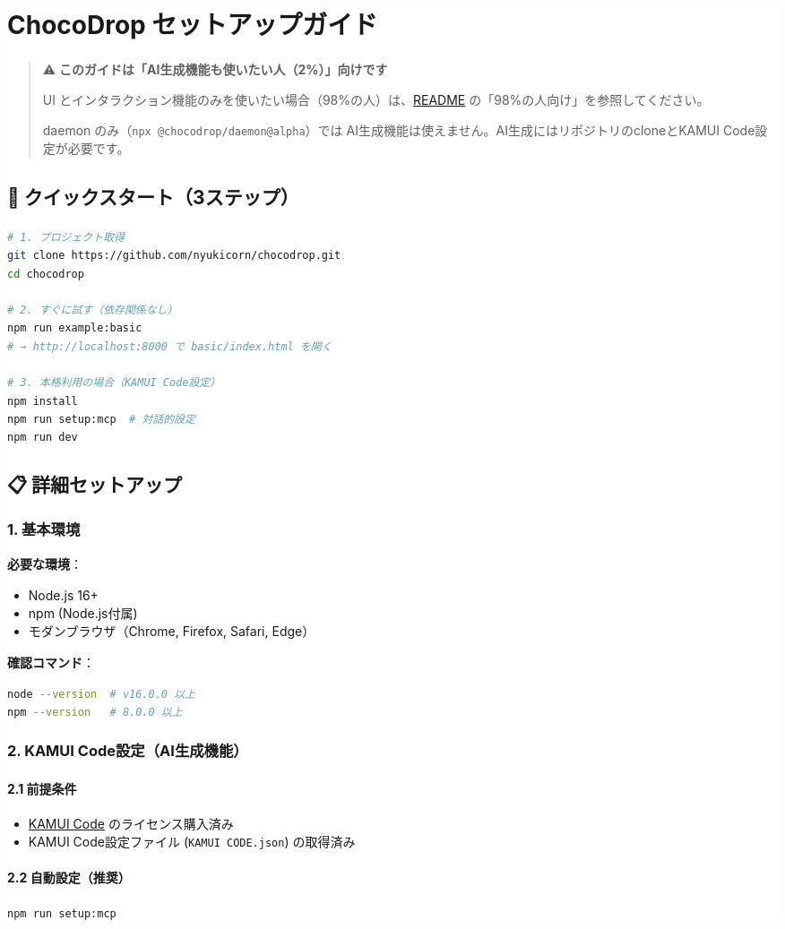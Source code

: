 # ChocoDrop セットアップガイド

> ⚠️ **このガイドは「AI生成機能も使いたい人（2%）」向けです**
>
> UI とインタラクション機能のみを使いたい場合（98%の人）は、[README](../README.md) の「98%の人向け」を参照してください。
>
> daemon のみ（`npx @chocodrop/daemon@alpha`）では AI生成機能は使えません。AI生成にはリポジトリのcloneとKAMUI Code設定が必要です。

## 🚀 クイックスタート（3ステップ）

```bash
# 1. プロジェクト取得
git clone https://github.com/nyukicorn/chocodrop.git
cd chocodrop

# 2. すぐに試す（依存関係なし）
npm run example:basic
# → http://localhost:8000 で basic/index.html を開く

# 3. 本格利用の場合（KAMUI Code設定）
npm install
npm run setup:mcp  # 対話的設定
npm run dev
```

## 📋 詳細セットアップ

### 1. 基本環境

**必要な環境**：
- Node.js 16+
- npm (Node.js付属)
- モダンブラウザ（Chrome, Firefox, Safari, Edge）

**確認コマンド**：
```bash
node --version  # v16.0.0 以上
npm --version   # 8.0.0 以上
```

### 2. KAMUI Code設定（AI生成機能）

#### 2.1 前提条件
- [KAMUI Code](https://kamui-code.dev/) のライセンス購入済み
- KAMUI Code設定ファイル (`KAMUI CODE.json`) の取得済み

#### 2.2 自動設定（推奨）
```bash
npm run setup:mcp
```

